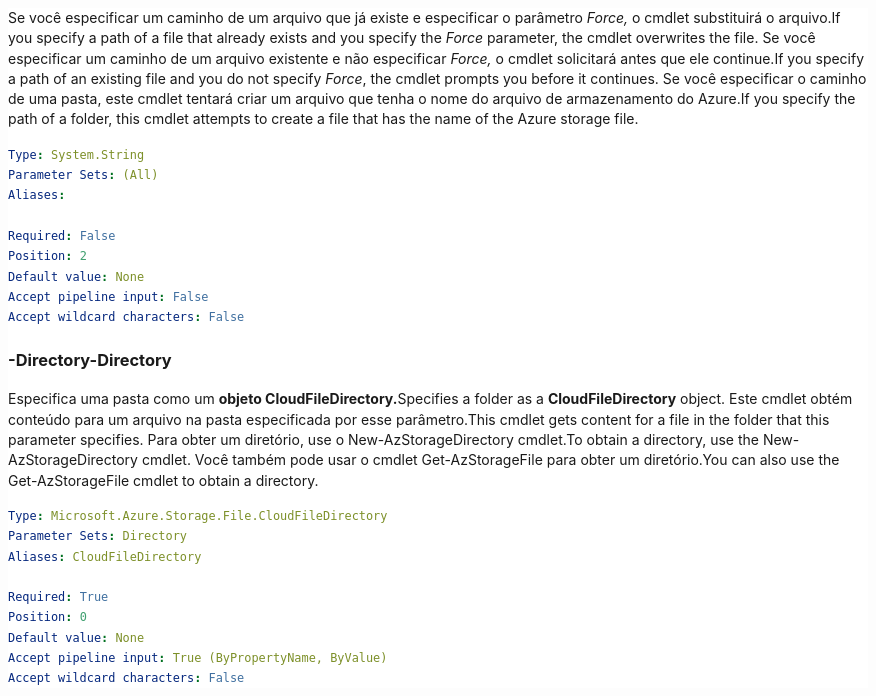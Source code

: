 <span data-ttu-id="577d8-143">Se você especificar um caminho de um arquivo que já existe e especificar o parâmetro *Force,* o cmdlet substituirá o arquivo.</span><span class="sxs-lookup"><span data-stu-id="577d8-143">If you specify a path of a file that already exists and you specify the *Force* parameter, the cmdlet overwrites the file.</span></span>
<span data-ttu-id="577d8-144">Se você especificar um caminho de um arquivo existente e não especificar *Force,* o cmdlet solicitará antes que ele continue.</span><span class="sxs-lookup"><span data-stu-id="577d8-144">If you specify a path of an existing file and you do not specify *Force*, the cmdlet prompts you before it continues.</span></span>
<span data-ttu-id="577d8-145">Se você especificar o caminho de uma pasta, este cmdlet tentará criar um arquivo que tenha o nome do arquivo de armazenamento do Azure.</span><span class="sxs-lookup"><span data-stu-id="577d8-145">If you specify the path of a folder, this cmdlet attempts to create a file that has the name of the Azure storage file.</span></span>

```yaml
Type: System.String
Parameter Sets: (All)
Aliases:

Required: False
Position: 2
Default value: None
Accept pipeline input: False
Accept wildcard characters: False
```

### <span data-ttu-id="577d8-146">-Directory</span><span class="sxs-lookup"><span data-stu-id="577d8-146">-Directory</span></span>
<span data-ttu-id="577d8-147">Especifica uma pasta como um **objeto CloudFileDirectory.**</span><span class="sxs-lookup"><span data-stu-id="577d8-147">Specifies a folder as a **CloudFileDirectory** object.</span></span>
<span data-ttu-id="577d8-148">Este cmdlet obtém conteúdo para um arquivo na pasta especificada por esse parâmetro.</span><span class="sxs-lookup"><span data-stu-id="577d8-148">This cmdlet gets content for a file in the folder that this parameter specifies.</span></span>
<span data-ttu-id="577d8-149">Para obter um diretório, use o New-AzStorageDirectory cmdlet.</span><span class="sxs-lookup"><span data-stu-id="577d8-149">To obtain a directory, use the New-AzStorageDirectory cmdlet.</span></span>
<span data-ttu-id="577d8-150">Você também pode usar o cmdlet Get-AzStorageFile para obter um diretório.</span><span class="sxs-lookup"><span data-stu-id="577d8-150">You can also use the Get-AzStorageFile cmdlet to obtain a directory.</span></span>

```yaml
Type: Microsoft.Azure.Storage.File.CloudFileDirectory
Parameter Sets: Directory
Aliases: CloudFileDirectory

Required: True
Position: 0
Default value: None
Accept pipeline input: True (ByPropertyName, ByValue)
Accept wildcard characters: False
```
